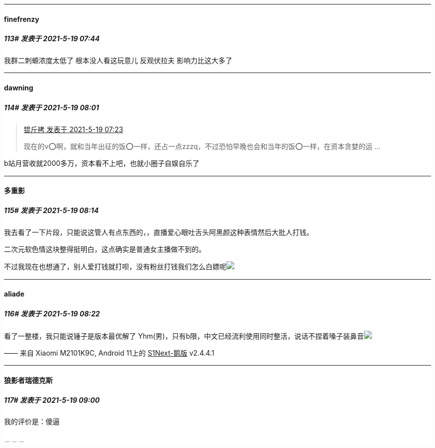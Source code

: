 
*****

####  finefrenzy  
##### 113#       发表于 2021-5-19 07:44


我群二刺螈浓度太低了 根本没人看这玩意儿 反观伏拉夫 影响力比这大多了


*****

####  dawning  
##### 114#       发表于 2021-5-19 08:01


<blockquote><a href="httphttps://bbs.saraba1st.com/2b/forum.php?mod=redirect&amp;goto=findpost&amp;pid=51298491&amp;ptid=2004725" target="_blank">锟斤拷 发表于 2021-5-19 07:23</a>

现在的v⭕啊，就和当年出征的饭⭕一样，还占一点zzzq，不过恐怕早晚也会和当年的饭⭕一样，在资本贪婪的运 ...</blockquote>
b站月营收就2000多万，资本看不上吧，也就小圈子自娱自乐了


*****

####  多重影  
##### 115#       发表于 2021-5-19 08:14


我去看了一下片段，只能说这管人有点东西的，，直播爱心眼吐舌头阿黑颜这种表情然后大批人打钱。

二次元软色情这块整得挺明白，这点确实是普通女主播做不到的。

不过我现在也想通了，别人爱打钱就打呗，没有粉丝打钱我们怎么白嫖呢<img src="https://static.saraba1st.com/image/smiley/face2017/067.png" referrerpolicy="no-referrer">


*****

####  aliade  
##### 116#       发表于 2021-5-19 08:22


看了一整楼，我只能说锤子是版本最优解了
Yhm(男)，只有b限，中文已经流利使用同时整活，说话不捏着嗓子装鼻音<img src="https://static.saraba1st.com/image/smiley/face2017/040.png" referrerpolicy="no-referrer">

—— 来自 Xiaomi M2101K9C, Android 11上的 [S1Next-鹅版](https://github.com/ykrank/S1-Next/releases) v2.4.4.1


*****

####  狼影者瑞德克斯  
##### 117#       发表于 2021-5-19 09:00


我的评价是：傻逼


﹍﹍﹍

